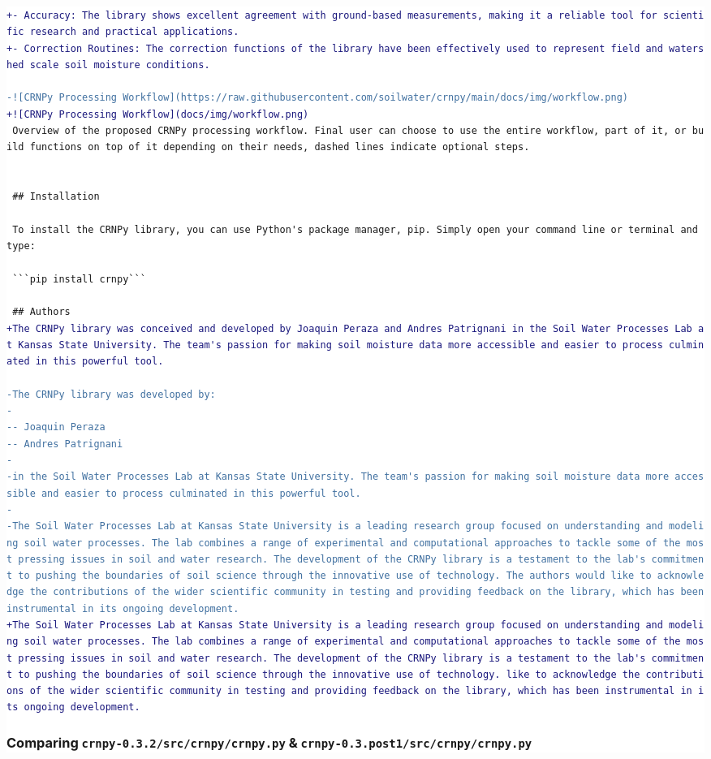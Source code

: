 ```diff
+- Accuracy: The library shows excellent agreement with ground-based measurements, making it a reliable tool for scientific research and practical applications.
+- Correction Routines: The correction functions of the library have been effectively used to represent field and watershed scale soil moisture conditions.
 
-![CRNPy Processing Workflow](https://raw.githubusercontent.com/soilwater/crnpy/main/docs/img/workflow.png)
+![CRNPy Processing Workflow](docs/img/workflow.png)
 Overview of the proposed CRNPy processing workflow. Final user can choose to use the entire workflow, part of it, or build functions on top of it depending on their needs, dashed lines indicate optional steps.
 
 
 ## Installation
 
 To install the CRNPy library, you can use Python's package manager, pip. Simply open your command line or terminal and type:
 
 ```pip install crnpy```
 
 ## Authors
+The CRNPy library was conceived and developed by Joaquin Peraza and Andres Patrignani in the Soil Water Processes Lab at Kansas State University. The team's passion for making soil moisture data more accessible and easier to process culminated in this powerful tool.
 
-The CRNPy library was developed by:
-
-- Joaquin Peraza
-- Andres Patrignani
-
-in the Soil Water Processes Lab at Kansas State University. The team's passion for making soil moisture data more accessible and easier to process culminated in this powerful tool.
-
-The Soil Water Processes Lab at Kansas State University is a leading research group focused on understanding and modeling soil water processes. The lab combines a range of experimental and computational approaches to tackle some of the most pressing issues in soil and water research. The development of the CRNPy library is a testament to the lab's commitment to pushing the boundaries of soil science through the innovative use of technology. The authors would like to acknowledge the contributions of the wider scientific community in testing and providing feedback on the library, which has been instrumental in its ongoing development.
+The Soil Water Processes Lab at Kansas State University is a leading research group focused on understanding and modeling soil water processes. The lab combines a range of experimental and computational approaches to tackle some of the most pressing issues in soil and water research. The development of the CRNPy library is a testament to the lab's commitment to pushing the boundaries of soil science through the innovative use of technology. like to acknowledge the contributions of the wider scientific community in testing and providing feedback on the library, which has been instrumental in its ongoing development.
```

### Comparing `crnpy-0.3.2/src/crnpy/crnpy.py` & `crnpy-0.3.post1/src/crnpy/crnpy.py`
